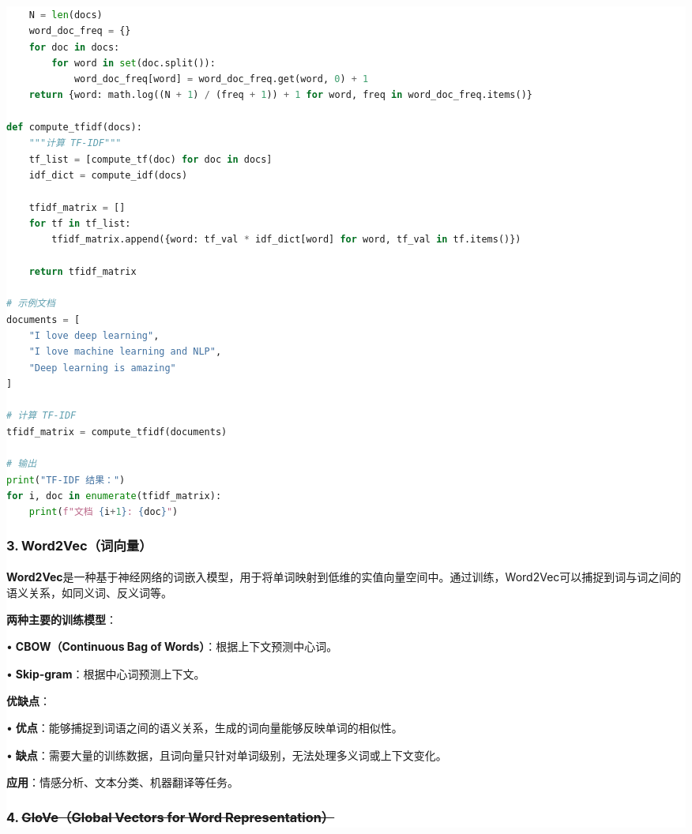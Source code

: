 ```python
    N = len(docs)
    word_doc_freq = {}
    for doc in docs:
        for word in set(doc.split()):
            word_doc_freq[word] = word_doc_freq.get(word, 0) + 1
    return {word: math.log((N + 1) / (freq + 1)) + 1 for word, freq in word_doc_freq.items()}

def compute_tfidf(docs):
    """计算 TF-IDF"""
    tf_list = [compute_tf(doc) for doc in docs]
    idf_dict = compute_idf(docs)
    
    tfidf_matrix = []
    for tf in tf_list:
        tfidf_matrix.append({word: tf_val * idf_dict[word] for word, tf_val in tf.items()})
    
    return tfidf_matrix

# 示例文档
documents = [
    "I love deep learning",
    "I love machine learning and NLP",
    "Deep learning is amazing"
]

# 计算 TF-IDF
tfidf_matrix = compute_tfidf(documents)

# 输出
print("TF-IDF 结果：")
for i, doc in enumerate(tfidf_matrix):
    print(f"文档 {i+1}: {doc}")
```

### **3. Word2Vec（词向量）**

**Word2Vec**是一种基于神经网络的词嵌入模型，用于将单词映射到低维的实值向量空间中。通过训练，Word2Vec可以捕捉到词与词之间的语义关系，如同义词、反义词等。

**两种主要的训练模型**：

•	**CBOW（Continuous Bag of Words）**：根据上下文预测中心词。

•	**Skip-gram**：根据中心词预测上下文。

**优缺点**：

•	**优点**：能够捕捉到词语之间的语义关系，生成的词向量能够反映单词的相似性。

•	**缺点**：需要大量的训练数据，且词向量只针对单词级别，无法处理多义词或上下文变化。

**应用**：情感分析、文本分类、机器翻译等任务。

### **4. ~~GloVe（Global Vectors for Word Representation）~~**
